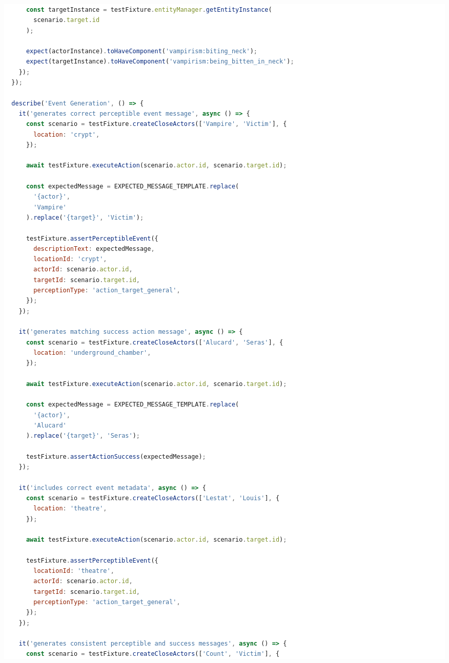 ```javascript
      const targetInstance = testFixture.entityManager.getEntityInstance(
        scenario.target.id
      );

      expect(actorInstance).toHaveComponent('vampirism:biting_neck');
      expect(targetInstance).toHaveComponent('vampirism:being_bitten_in_neck');
    });
  });

  describe('Event Generation', () => {
    it('generates correct perceptible event message', async () => {
      const scenario = testFixture.createCloseActors(['Vampire', 'Victim'], {
        location: 'crypt',
      });

      await testFixture.executeAction(scenario.actor.id, scenario.target.id);

      const expectedMessage = EXPECTED_MESSAGE_TEMPLATE.replace(
        '{actor}',
        'Vampire'
      ).replace('{target}', 'Victim');

      testFixture.assertPerceptibleEvent({
        descriptionText: expectedMessage,
        locationId: 'crypt',
        actorId: scenario.actor.id,
        targetId: scenario.target.id,
        perceptionType: 'action_target_general',
      });
    });

    it('generates matching success action message', async () => {
      const scenario = testFixture.createCloseActors(['Alucard', 'Seras'], {
        location: 'underground_chamber',
      });

      await testFixture.executeAction(scenario.actor.id, scenario.target.id);

      const expectedMessage = EXPECTED_MESSAGE_TEMPLATE.replace(
        '{actor}',
        'Alucard'
      ).replace('{target}', 'Seras');

      testFixture.assertActionSuccess(expectedMessage);
    });

    it('includes correct event metadata', async () => {
      const scenario = testFixture.createCloseActors(['Lestat', 'Louis'], {
        location: 'theatre',
      });

      await testFixture.executeAction(scenario.actor.id, scenario.target.id);

      testFixture.assertPerceptibleEvent({
        locationId: 'theatre',
        actorId: scenario.actor.id,
        targetId: scenario.target.id,
        perceptionType: 'action_target_general',
      });
    });

    it('generates consistent perceptible and success messages', async () => {
      const scenario = testFixture.createCloseActors(['Count', 'Victim'], {
```